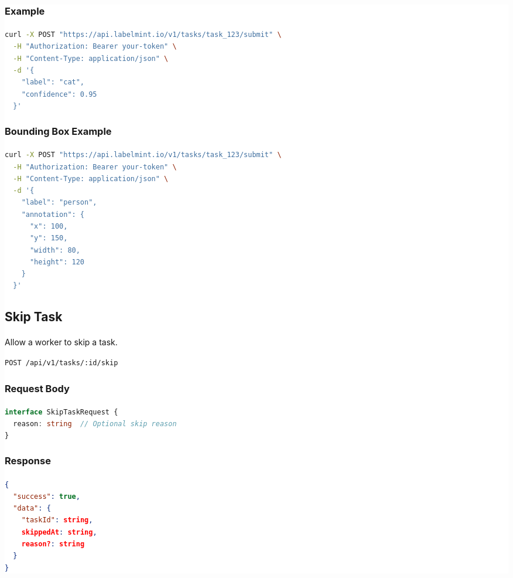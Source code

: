 ### Example

```bash
curl -X POST "https://api.labelmint.io/v1/tasks/task_123/submit" \
  -H "Authorization: Bearer your-token" \
  -H "Content-Type: application/json" \
  -d '{
    "label": "cat",
    "confidence": 0.95
  }'
```

### Bounding Box Example

```bash
curl -X POST "https://api.labelmint.io/v1/tasks/task_123/submit" \
  -H "Authorization: Bearer your-token" \
  -H "Content-Type: application/json" \
  -d '{
    "label": "person",
    "annotation": {
      "x": 100,
      "y": 150,
      "width": 80,
      "height": 120
    }
  }'
```

## Skip Task

Allow a worker to skip a task.

```http
POST /api/v1/tasks/:id/skip
```

### Request Body

```typescript
interface SkipTaskRequest {
  reason: string  // Optional skip reason
}
```

### Response

```json
{
  "success": true,
  "data": {
    "taskId": string,
    skippedAt: string,
    reason?: string
  }
}
```
